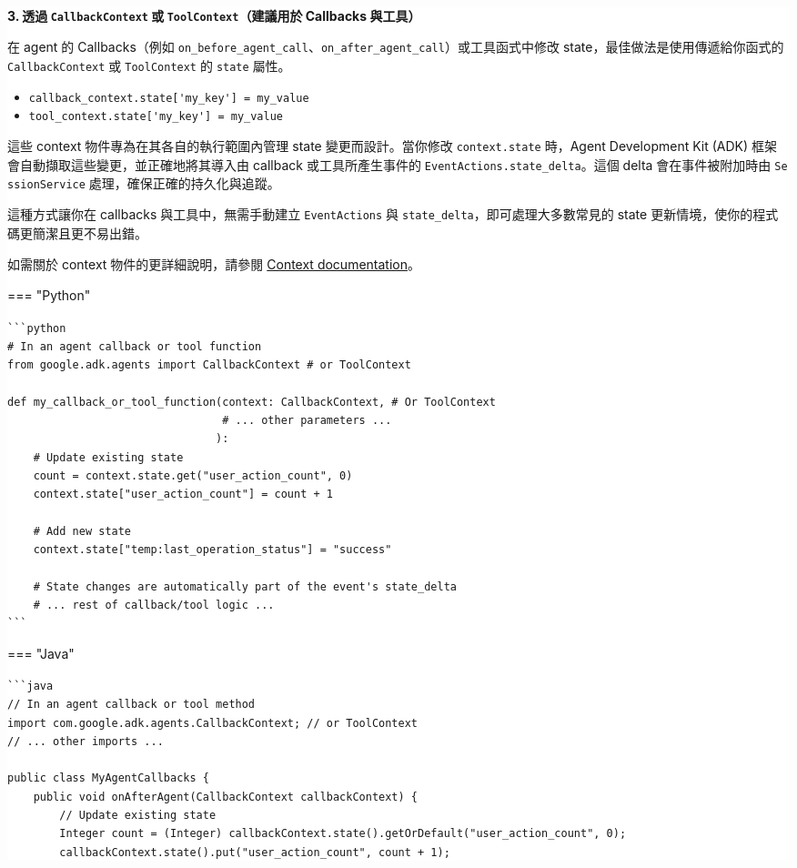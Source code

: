 **3. 透過 `CallbackContext` 或 `ToolContext`（建議用於 Callbacks 與工具）**

在 agent 的 Callbacks（例如 `on_before_agent_call`、`on_after_agent_call`）或工具函式中修改 state，最佳做法是使用傳遞給你函式的 `CallbackContext` 或 `ToolContext` 的 `state` 屬性。

*   `callback_context.state['my_key'] = my_value`
*   `tool_context.state['my_key'] = my_value`

這些 context 物件專為在其各自的執行範圍內管理 state 變更而設計。當你修改 `context.state` 時，Agent Development Kit (ADK) 框架會自動擷取這些變更，並正確地將其導入由 callback 或工具所產生事件的 `EventActions.state_delta`。這個 delta 會在事件被附加時由 `SessionService` 處理，確保正確的持久化與追蹤。

這種方式讓你在 callbacks 與工具中，無需手動建立 `EventActions` 與 `state_delta`，即可處理大多數常見的 state 更新情境，使你的程式碼更簡潔且更不易出錯。

如需關於 context 物件的更詳細說明，請參閱 [Context documentation](../context/index.md)。

=== "Python"

    ```python
    # In an agent callback or tool function
    from google.adk.agents import CallbackContext # or ToolContext

    def my_callback_or_tool_function(context: CallbackContext, # Or ToolContext
                                     # ... other parameters ...
                                    ):
        # Update existing state
        count = context.state.get("user_action_count", 0)
        context.state["user_action_count"] = count + 1

        # Add new state
        context.state["temp:last_operation_status"] = "success"

        # State changes are automatically part of the event's state_delta
        # ... rest of callback/tool logic ...
    ```

=== "Java"

    ```java
    // In an agent callback or tool method
    import com.google.adk.agents.CallbackContext; // or ToolContext
    // ... other imports ...

    public class MyAgentCallbacks {
        public void onAfterAgent(CallbackContext callbackContext) {
            // Update existing state
            Integer count = (Integer) callbackContext.state().getOrDefault("user_action_count", 0);
            callbackContext.state().put("user_action_count", count + 1);
